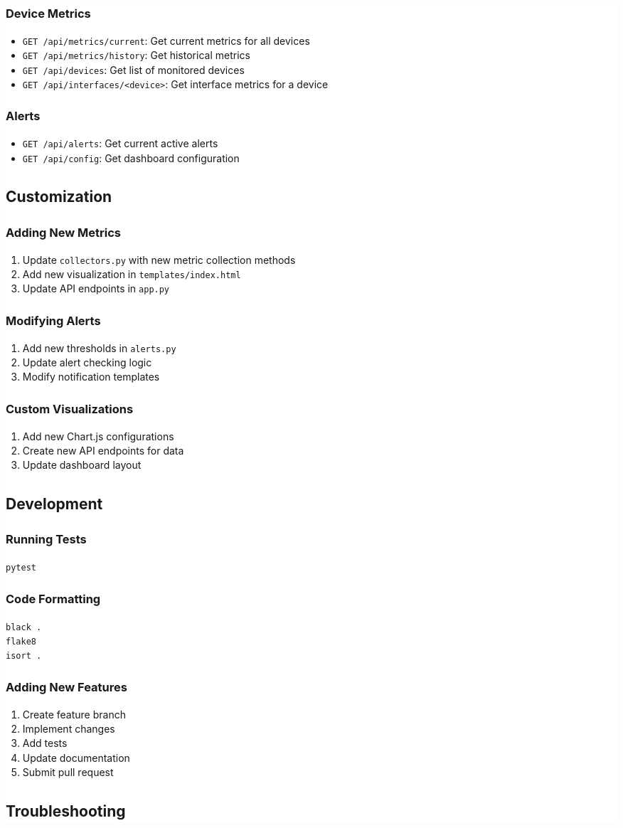 ### Device Metrics
- `GET /api/metrics/current`: Get current metrics for all devices
- `GET /api/metrics/history`: Get historical metrics
- `GET /api/devices`: Get list of monitored devices
- `GET /api/interfaces/<device>`: Get interface metrics for a device

### Alerts
- `GET /api/alerts`: Get current active alerts
- `GET /api/config`: Get dashboard configuration

## Customization

### Adding New Metrics
1. Update `collectors.py` with new metric collection methods
2. Add new visualization in `templates/index.html`
3. Update API endpoints in `app.py`

### Modifying Alerts
1. Add new thresholds in `alerts.py`
2. Update alert checking logic
3. Modify notification templates

### Custom Visualizations
1. Add new Chart.js configurations
2. Create new API endpoints for data
3. Update dashboard layout

## Development

### Running Tests
```bash
pytest
```

### Code Formatting
```bash
black .
flake8
isort .
```

### Adding New Features
1. Create feature branch
2. Implement changes
3. Add tests
4. Update documentation
5. Submit pull request

## Troubleshooting

